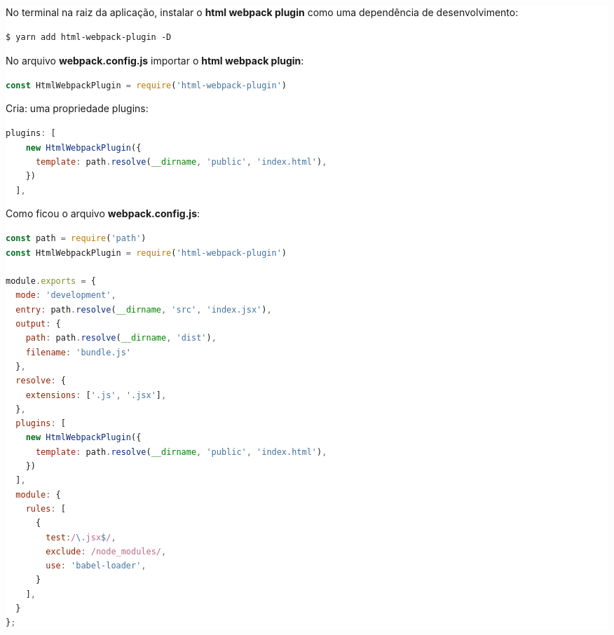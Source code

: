 No terminal na raiz da aplicação, instalar o **html webpack plugin** como uma dependência de desenvolvimento:

```shell
$ yarn add html-webpack-plugin -D
```

No arquivo **webpack.config.js** importar o **html webpack plugin**:

```javascript
const HtmlWebpackPlugin = require('html-webpack-plugin')
```

Cria: uma propriedade plugins:

```javascript
plugins: [
    new HtmlWebpackPlugin({
      template: path.resolve(__dirname, 'public', 'index.html'),
    })
  ],
```

Como ficou o arquivo **webpack.config.js**:

```js
const path = require('path')
const HtmlWebpackPlugin = require('html-webpack-plugin')

module.exports = {
  mode: 'development',
  entry: path.resolve(__dirname, 'src', 'index.jsx'),
  output: {
    path: path.resolve(__dirname, 'dist'),
    filename: 'bundle.js'
  },
  resolve: {
    extensions: ['.js', '.jsx'],
  },
  plugins: [
    new HtmlWebpackPlugin({
      template: path.resolve(__dirname, 'public', 'index.html'),
    })
  ],
  module: {
    rules: [
      {
        test:/\.jsx$/,
        exclude: /node_modules/,
        use: 'babel-loader',
      }
    ],
  }
};
```
